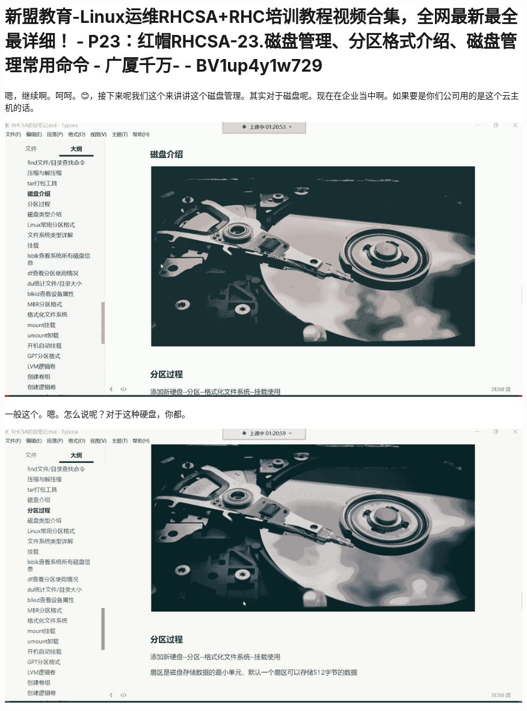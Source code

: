 # 新盟教育-Linux运维RHCSA+RHC培训教程视频合集，全网最新最全最详细！ - P23：红帽RHCSA-23.磁盘管理、分区格式介绍、磁盘管理常用命令 - 广厦千万- - BV1up4y1w729

嗯，继续啊。呵呵。😊，接下来呢我们这个来讲讲这个磁盘管理。其实对于磁盘呢。现在在企业当中啊。如果要是你们公司用的是这个云主机的话。



![](img/db3503b58daa94374d15395f108d8123_1.png)

一般这个。嗯。怎么说呢？对于这种硬盘，你都。

![](img/db3503b58daa94374d15395f108d8123_3.png)

